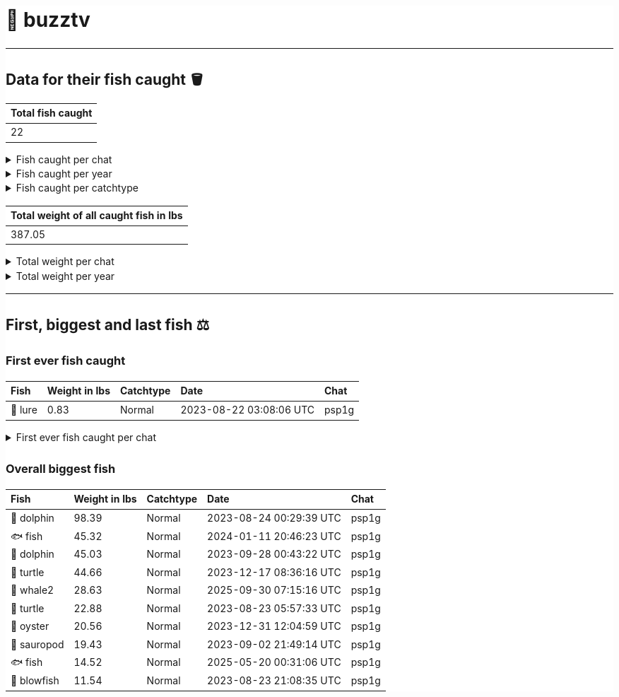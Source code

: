 # 🎣 buzztv



---------------

## Data for their fish caught 🪣
| Total fish caught |
|:------------------|
| 22                |

<details><summary>Fish caught per chat</summary></details>

<details><summary>Fish caught per year</summary></details>

<details><summary>Fish caught per catchtype</summary></details>

| Total weight of all caught fish in lbs |
|:---------------------------------------|
| 387.05                                 |

<details><summary>Total weight per chat</summary></details>

<details><summary>Total weight per year</summary></details>

---------------

## First, biggest and last fish ⚖️
### First ever fish caught
| Fish    | Weight in lbs | Catchtype | Date                    | Chat  |
|:--------|:--------------|:----------|:------------------------|:------|
| 🎏 lure | 0.83          | Normal    | 2023-08-22 03:08:06 UTC | psp1g |

<details><summary>First ever fish caught per chat</summary></details>

### Overall biggest fish
| Fish        | Weight in lbs | Catchtype | Date                    | Chat  |
|:------------|:--------------|:----------|:------------------------|:------|
| 🐬 dolphin  | 98.39         | Normal    | 2023-08-24 00:29:39 UTC | psp1g |
| 🐟 fish     | 45.32         | Normal    | 2024-01-11 20:46:23 UTC | psp1g |
| 🐬 dolphin  | 45.03         | Normal    | 2023-09-28 00:43:22 UTC | psp1g |
| 🐢 turtle   | 44.66         | Normal    | 2023-12-17 08:36:16 UTC | psp1g |
| 🐋 whale2   | 28.63         | Normal    | 2025-09-30 07:15:16 UTC | psp1g |
| 🐢 turtle   | 22.88         | Normal    | 2023-08-23 05:57:33 UTC | psp1g |
| 🦪 oyster   | 20.56         | Normal    | 2023-12-31 12:04:59 UTC | psp1g |
| 🦕 sauropod | 19.43         | Normal    | 2023-09-02 21:49:14 UTC | psp1g |
| 🐟 fish     | 14.52         | Normal    | 2025-05-20 00:31:06 UTC | psp1g |
| 🐡 blowfish | 11.54         | Normal    | 2023-08-23 21:08:35 UTC | psp1g |
